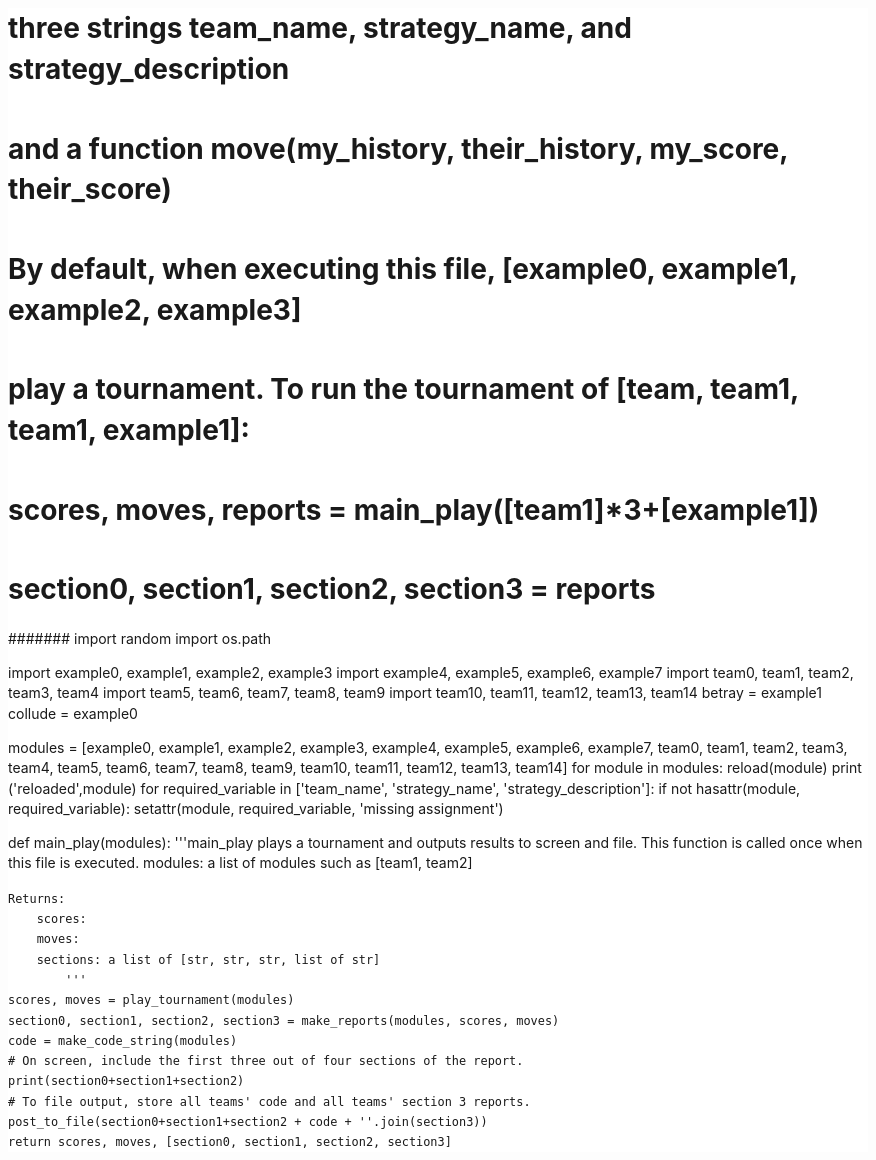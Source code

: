 # three strings team_name, strategy_name, and strategy_description
# and a function move(my_history, their_history, my_score, their_score)
# 
# By default, when executing this file, [example0, example1, example2, example3] 
# play a tournament. To run the tournament of [team, team1, team1, example1]:
# scores, moves, reports = main_play([team1]*3+[example1])
# section0, section1, section2, section3 = reports
#######
import random
import os.path              
    
import example0, example1, example2, example3
import example4, example5, example6, example7
import team0, team1, team2, team3, team4
import team5, team6, team7, team8, team9
import team10, team11, team12, team13, team14
betray = example1
collude = example0

modules = [example0, example1, example2, example3, example4, example5, example6, example7,
team0, team1, team2, team3, team4, team5, team6, team7, team8, team9, team10, 
team11, team12, team13, team14]
for module in modules:
    reload(module)
    print ('reloaded',module)
    for required_variable in ['team_name', 'strategy_name', 'strategy_description']:
        if not hasattr(module, required_variable):
            setattr(module, required_variable, 'missing assignment')

def main_play(modules):
    '''main_play plays a tournament and outputs results to screen and file.
    This function is called once when this file is executed.
    modules: a list of modules such as [team1, team2]    
    
    Returns:
        scores:
        moves:
        sections: a list of [str, str, str, list of str]    
            '''
    scores, moves = play_tournament(modules)
    section0, section1, section2, section3 = make_reports(modules, scores, moves)
    code = make_code_string(modules)
    # On screen, include the first three out of four sections of the report.
    print(section0+section1+section2)
    # To file output, store all teams' code and all teams' section 3 reports.
    post_to_file(section0+section1+section2 + code + ''.join(section3))
    return scores, moves, [section0, section1, section2, section3]